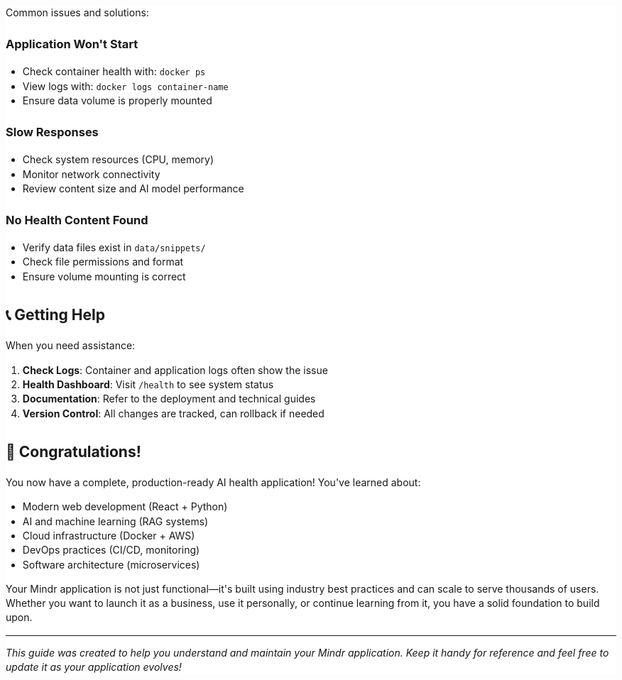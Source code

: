 Common issues and solutions:

### Application Won't Start
- Check container health with: `docker ps`
- View logs with: `docker logs container-name`
- Ensure data volume is properly mounted

### Slow Responses
- Check system resources (CPU, memory)
- Monitor network connectivity
- Review content size and AI model performance

### No Health Content Found
- Verify data files exist in `data/snippets/`
- Check file permissions and format
- Ensure volume mounting is correct

## 📞 Getting Help

When you need assistance:

1. **Check Logs**: Container and application logs often show the issue
2. **Health Dashboard**: Visit `/health` to see system status
3. **Documentation**: Refer to the deployment and technical guides
4. **Version Control**: All changes are tracked, can rollback if needed

## 🎉 Congratulations!

You now have a complete, production-ready AI health application! You've learned about:

- Modern web development (React + Python)
- AI and machine learning (RAG systems)
- Cloud infrastructure (Docker + AWS)
- DevOps practices (CI/CD, monitoring)
- Software architecture (microservices)

Your Mindr application is not just functional—it's built using industry best practices and can scale to serve thousands of users. Whether you want to launch it as a business, use it personally, or continue learning from it, you have a solid foundation to build upon.

---

*This guide was created to help you understand and maintain your Mindr application. Keep it handy for reference and feel free to update it as your application evolves!*
